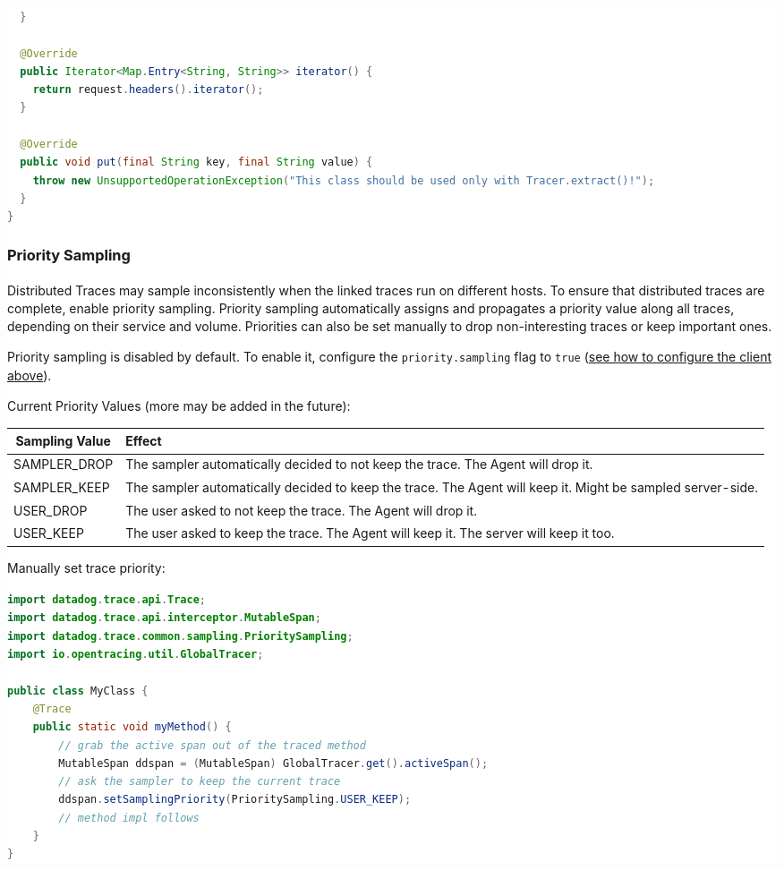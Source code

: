 ```java
  }

  @Override
  public Iterator<Map.Entry<String, String>> iterator() {
    return request.headers().iterator();
  }

  @Override
  public void put(final String key, final String value) {
    throw new UnsupportedOperationException("This class should be used only with Tracer.extract()!");
  }
}
```

### Priority Sampling

Distributed Traces may sample inconsistently when the linked traces run on different hosts. To ensure that distributed traces are complete, enable priority sampling. Priority sampling automatically assigns and propagates a priority value along all traces, depending on their service and volume. Priorities can also be set manually to drop non-interesting traces or keep important ones.

Priority sampling is disabled by default. To enable it, configure the `priority.sampling` flag to `true` ([see how to configure the client above](#configuration)).

Current Priority Values (more may be added in the future):

| Sampling Value  | Effect                                                                                                      |
| --------------- | :---------------------------------------------------------------------------------------------------------- |
| SAMPLER_DROP    | The sampler automatically decided to not keep the trace. The Agent will drop it.                            |
| SAMPLER_KEEP    | The sampler automatically decided to keep the trace. The Agent will keep it. Might be sampled server-side.  |
| USER_DROP       | The user asked to not keep the trace. The Agent will drop it.                                               |
| USER_KEEP       | The user asked to keep the trace. The Agent will keep it. The server will keep it too.                      |

Manually set trace priority:
```java
import datadog.trace.api.Trace;
import datadog.trace.api.interceptor.MutableSpan;
import datadog.trace.common.sampling.PrioritySampling;
import io.opentracing.util.GlobalTracer;

public class MyClass {
    @Trace
    public static void myMethod() {
        // grab the active span out of the traced method
        MutableSpan ddspan = (MutableSpan) GlobalTracer.get().activeSpan();
        // ask the sampler to keep the current trace
        ddspan.setSamplingPriority(PrioritySampling.USER_KEEP);
        // method impl follows
    }
}
```
